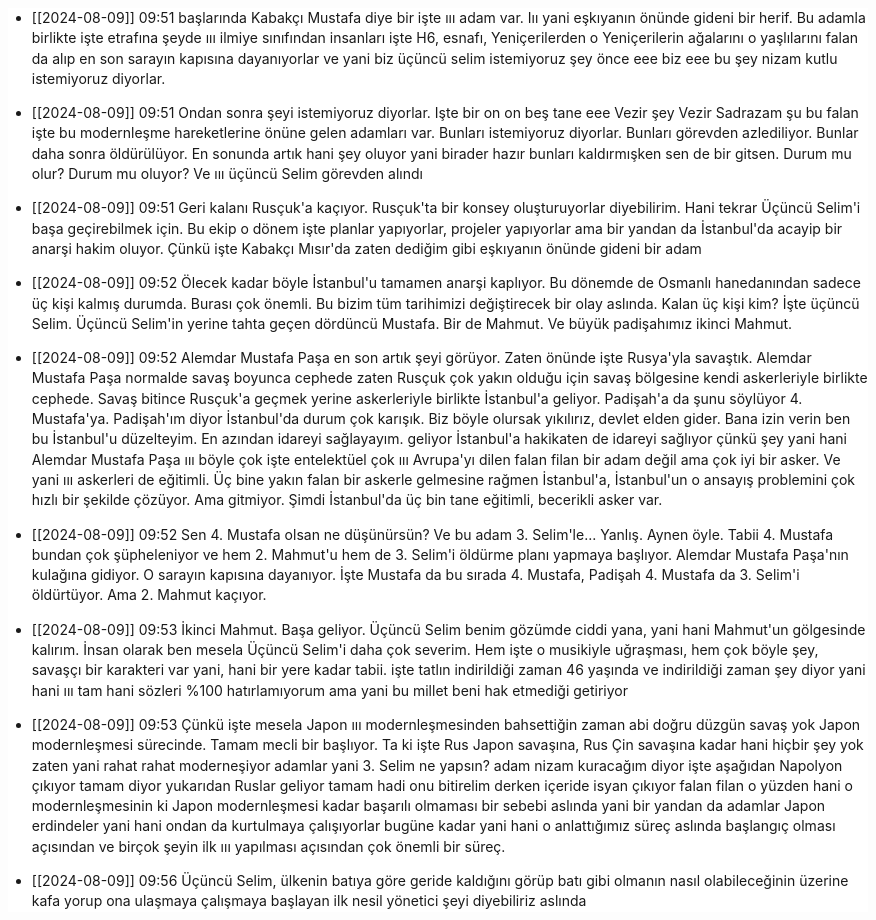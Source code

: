 * [[2024-08-09]] 09:51  başlarında Kabakçı Mustafa diye bir işte ııı adam var. Iıı yani eşkıyanın önünde gideni bir herif. Bu adamla birlikte işte etrafına şeyde ııı ilmiye sınıfından insanları işte H6, esnafı, Yeniçerilerden o Yeniçerilerin ağalarını o yaşlılarını falan da alıp en son sarayın kapısına dayanıyorlar ve yani biz üçüncü selim istemiyoruz şey önce eee biz eee bu şey nizam kutlu istemiyoruz diyorlar.

* [[2024-08-09]] 09:51  Ondan sonra şeyi istemiyoruz diyorlar. Işte bir on on beş tane eee Vezir şey Vezir Sadrazam şu bu falan işte bu modernleşme hareketlerine önüne gelen adamları var. Bunları istemiyoruz diyorlar. Bunları görevden azlediliyor. Bunlar daha sonra öldürülüyor. En sonunda artık hani şey oluyor yani birader hazır bunları kaldırmışken sen de bir gitsen. Durum mu olur? Durum mu oluyor? Ve ııı üçüncü Selim görevden alındı

* [[2024-08-09]] 09:51  Geri kalanı Rusçuk'a kaçıyor. Rusçuk'ta bir konsey oluşturuyorlar diyebilirim. Hani tekrar Üçüncü Selim'i başa geçirebilmek için. Bu ekip o dönem işte planlar yapıyorlar, projeler yapıyorlar ama bir yandan da İstanbul'da acayip bir anarşi hakim oluyor. Çünkü işte Kabakçı Mısır'da zaten dediğim gibi eşkıyanın önünde gideni bir adam

* [[2024-08-09]] 09:52  Ölecek kadar böyle İstanbul'u tamamen anarşi kaplıyor. Bu dönemde de Osmanlı hanedanından sadece üç kişi kalmış durumda. Burası çok önemli. Bu bizim tüm tarihimizi değiştirecek bir olay aslında. Kalan üç kişi kim? İşte üçüncü Selim. Üçüncü Selim'in yerine tahta geçen dördüncü Mustafa. Bir de Mahmut. Ve büyük padişahımız ikinci Mahmut.

* [[2024-08-09]] 09:52  Alemdar Mustafa Paşa en son artık şeyi görüyor. Zaten önünde işte Rusya'yla savaştık. Alemdar Mustafa Paşa normalde savaş boyunca cephede zaten Rusçuk çok yakın olduğu için savaş bölgesine kendi askerleriyle birlikte cephede. Savaş bitince Rusçuk'a geçmek yerine askerleriyle birlikte İstanbul'a geliyor. Padişah'a da şunu söylüyor 4. Mustafa'ya. Padişah'ım diyor İstanbul'da durum çok karışık. Biz böyle olursak yıkılırız, devlet elden gider. Bana izin verin ben bu İstanbul'u düzelteyim. En azından idareyi sağlayayım. geliyor İstanbul'a hakikaten de idareyi sağlıyor çünkü şey yani hani Alemdar Mustafa Paşa ııı böyle çok işte entelektüel çok ııı Avrupa'yı dilen falan filan bir adam değil ama çok iyi bir asker. Ve yani ııı askerleri de eğitimli. Üç bine yakın falan bir askerle gelmesine rağmen İstanbul'a, İstanbul'un o ansayış problemini çok hızlı bir şekilde çözüyor. Ama gitmiyor. Şimdi İstanbul'da üç bin tane eğitimli, becerikli asker var.

* [[2024-08-09]] 09:52  Sen 4. Mustafa olsan ne düşünürsün? Ve bu adam 3. Selim'le... Yanlış. Aynen öyle. Tabii 4. Mustafa bundan çok şüpheleniyor ve hem 2. Mahmut'u hem de 3. Selim'i öldürme planı yapmaya başlıyor. Alemdar Mustafa Paşa'nın kulağına gidiyor. O sarayın kapısına dayanıyor. İşte Mustafa da bu sırada 4. Mustafa, Padişah 4. Mustafa da 3. Selim'i öldürtüyor. Ama 2. Mahmut kaçıyor.

* [[2024-08-09]] 09:53  İkinci Mahmut. Başa geliyor. Üçüncü Selim benim gözümde ciddi yana, yani hani Mahmut'un gölgesinde kalırım. İnsan olarak ben mesela Üçüncü Selim'i daha çok severim. Hem işte o musikiyle uğraşması, hem çok böyle şey, savaşçı bir karakteri var yani, hani bir yere kadar tabii. işte tatlın indirildiği zaman 46 yaşında ve indirildiği zaman şey diyor yani hani ııı tam hani sözleri %100 hatırlamıyorum ama yani bu millet beni hak etmediği getiriyor

* [[2024-08-09]] 09:53  Çünkü işte mesela Japon ııı modernleşmesinden bahsettiğin zaman abi doğru düzgün savaş yok Japon modernleşmesi sürecinde. Tamam mecli bir başlıyor. Ta ki işte Rus Japon savaşına, Rus Çin savaşına kadar hani hiçbir şey yok zaten yani rahat rahat moderneşiyor adamlar yani 3. Selim ne yapsın? adam nizam kuracağım diyor işte aşağıdan Napolyon çıkıyor tamam diyor yukarıdan Ruslar geliyor tamam hadi onu bitirelim derken içeride isyan çıkıyor falan filan o yüzden hani o modernleşmesinin ki Japon modernleşmesi kadar başarılı olmaması bir sebebi aslında yani bir yandan da adamlar Japon erdindeler yani hani ondan da kurtulmaya çalışıyorlar bugüne kadar yani hani o anlattığımız süreç aslında başlangıç olması açısından ve birçok şeyin ilk ııı yapılması açısından çok önemli bir süreç.

* [[2024-08-09]] 09:56  Üçüncü Selim, ülkenin batıya göre geride kaldığını görüp batı gibi olmanın nasıl olabileceğinin üzerine kafa yorup ona ulaşmaya çalışmaya başlayan ilk nesil yönetici şeyi diyebiliriz aslında
